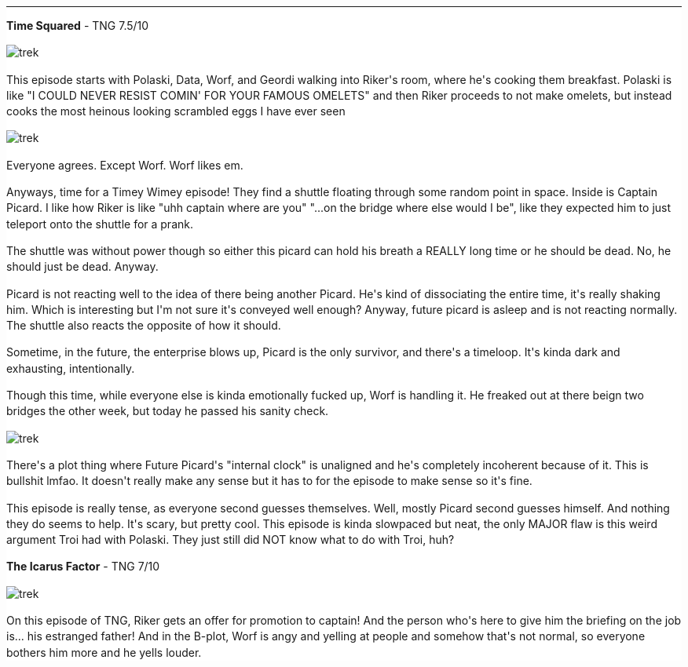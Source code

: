 
---

**Time Squared** - TNG
7.5/10

<img src="https://imgur.com/NBH5D9j.png" alt="trek">

This episode starts with Polaski, Data, Worf, and Geordi walking into Riker's room, where he's cooking them breakfast. Polaski is like "I COULD NEVER RESIST COMIN' FOR YOUR FAMOUS OMELETS" and then Riker proceeds to not make omelets, but instead cooks the most heinous looking scrambled eggs I have ever seen

<img src="https://imgur.com/DhLBBiI.png" alt="trek">

Everyone agrees. Except Worf. Worf likes em.

Anyways, time for a Timey Wimey episode! They find a shuttle floating through some random point in space. Inside is Captain Picard. I like how Riker is like "uhh captain where are you" "...on the bridge where else would I be", like they expected him to just teleport onto the shuttle for a prank.

The shuttle was without power though so either this picard can hold his breath a REALLY long time or he should be dead. No, he should just be dead. Anyway.

Picard is not reacting well to the idea of there being another Picard. He's kind of dissociating the entire time, it's really shaking him. Which is interesting but I'm not sure it's conveyed well enough? Anyway, future picard is asleep and is not reacting normally. The shuttle also reacts the opposite of how it should.

Sometime, in the future, the enterprise blows up, Picard is the only survivor, and there's a timeloop. It's kinda dark and exhausting, intentionally.

Though this time, while everyone else is kinda emotionally fucked up, Worf is handling it. He freaked out at there beign two bridges the other week, but today he passed his sanity check.


<img src="https://imgur.com/M0kg2qh.png" alt="trek">

There's a plot thing where Future Picard's "internal clock" is unaligned and he's completely incoherent because of it. This is bullshit lmfao. It doesn't really make any sense but it has to for the episode to make sense so it's fine.

This episode is really tense, as everyone second guesses themselves. Well, mostly Picard second guesses himself. And nothing they do seems to help. It's scary, but pretty cool. This episode is kinda slowpaced but neat, the only MAJOR flaw is this weird argument Troi had with Polaski. They just still did NOT know what to do with Troi, huh?


**The Icarus Factor** - TNG
7/10

<img src="https://imgur.com/zvriORy.png" alt="trek">

On this episode of TNG, Riker gets an offer for promotion to captain! And the person who's here to give him the briefing on the job is... his estranged father! And in the B-plot, Worf is angy and yelling at people and somehow that's not normal, so everyone bothers him more and he yells louder.
